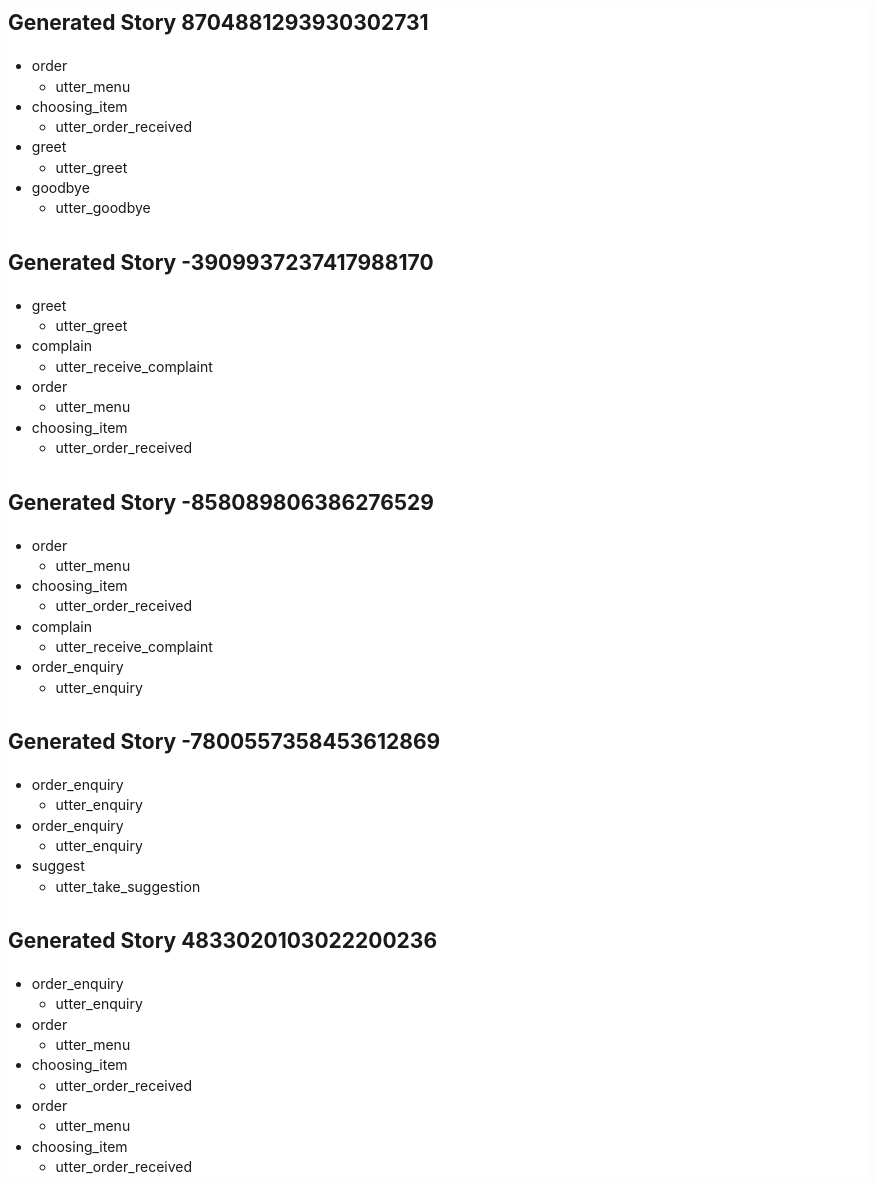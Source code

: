 ## Generated Story 8704881293930302731
* order
    - utter_menu
* choosing_item
    - utter_order_received
* greet
    - utter_greet
* goodbye
    - utter_goodbye

## Generated Story -3909937237417988170
* greet
    - utter_greet
* complain
    - utter_receive_complaint
* order
    - utter_menu
* choosing_item
    - utter_order_received

## Generated Story -858089806386276529
* order
    - utter_menu
* choosing_item
    - utter_order_received
* complain
    - utter_receive_complaint
* order_enquiry
    - utter_enquiry

## Generated Story -7800557358453612869
* order_enquiry
    - utter_enquiry
* order_enquiry
    - utter_enquiry
* suggest
    - utter_take_suggestion

## Generated Story 4833020103022200236
* order_enquiry
    - utter_enquiry
* order
    - utter_menu
* choosing_item
    - utter_order_received
* order
    - utter_menu
* choosing_item
    - utter_order_received

